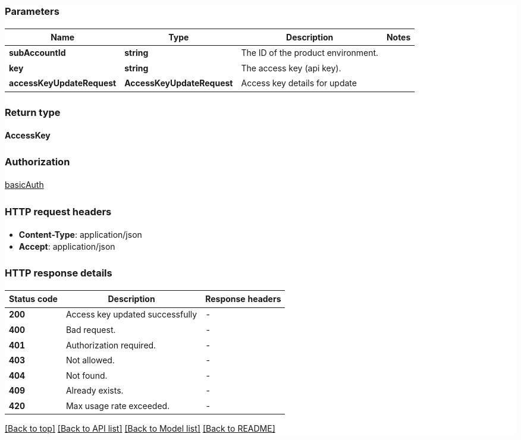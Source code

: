 ```typescript
```

### Parameters

Name | Type | Description  | Notes
------------- | ------------- | ------------- | -------------
 **subAccountId** | **string**| The ID of the product environment. |
 **key** | **string**| The access key (api key). |
 **accessKeyUpdateRequest** | **AccessKeyUpdateRequest**| Access key details for update |


### Return type

**AccessKey**

### Authorization

[basicAuth](README.md#basicAuth)

### HTTP request headers

- **Content-Type**: application/json
- **Accept**: application/json


### HTTP response details
| Status code | Description | Response headers |
|-------------|-------------|------------------|
**200** | Access key updated successfully |  -  |
**400** | Bad request. |  -  |
**401** | Authorization required. |  -  |
**403** | Not allowed. |  -  |
**404** | Not found. |  -  |
**409** | Already exists. |  -  |
**420** | Max usage rate exceeded. |  -  |

[[Back to top]](#) [[Back to API list]](README.md#documentation-for-api-endpoints) [[Back to Model list]](README.md#documentation-for-models) [[Back to README]](README.md)

